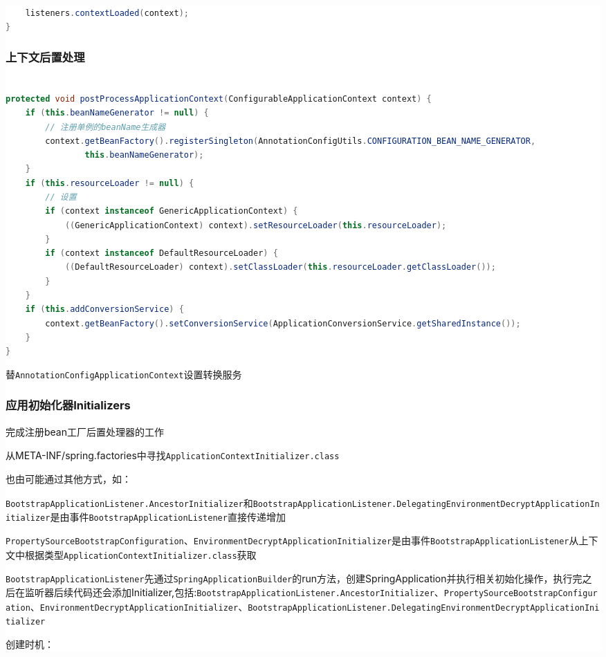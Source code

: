 ~~~ java
	listeners.contextLoaded(context);
}
~~~

### 上下文后置处理

~~~ java

protected void postProcessApplicationContext(ConfigurableApplicationContext context) {
	if (this.beanNameGenerator != null) {
		// 注册单例的beanName生成器
		context.getBeanFactory().registerSingleton(AnnotationConfigUtils.CONFIGURATION_BEAN_NAME_GENERATOR,
				this.beanNameGenerator);
	}
	if (this.resourceLoader != null) {
		// 设置
		if (context instanceof GenericApplicationContext) {
			((GenericApplicationContext) context).setResourceLoader(this.resourceLoader);
		}
		if (context instanceof DefaultResourceLoader) {
			((DefaultResourceLoader) context).setClassLoader(this.resourceLoader.getClassLoader());
		}
	}
	if (this.addConversionService) {
		context.getBeanFactory().setConversionService(ApplicationConversionService.getSharedInstance());
	}
}
~~~

替`AnnotationConfigApplicationContext`设置转换服务

### 应用初始化器Initializers

完成注册bean工厂后置处理器的工作


从META-INF/spring.factories中寻找`ApplicationContextInitializer.class`

也由可能通过其他方式，如：

`BootstrapApplicationListener.AncestorInitializer`和`BootstrapApplicationListener.DelegatingEnvironmentDecryptApplicationInitializer`是由事件`BootstrapApplicationListener`直接传递增加

`PropertySourceBootstrapConfiguration`、`EnvironmentDecryptApplicationInitializer`是由事件`BootstrapApplicationListener`从上下文中根据类型`ApplicationContextInitializer.class`获取

`BootstrapApplicationListener`先通过`SpringApplicationBuilder`的run方法，创建SpringApplication并执行相关初始化操作，执行完之后在监听器后续代码还会添加Initializer,包括:`BootstrapApplicationListener.AncestorInitializer`、`PropertySourceBootstrapConfiguration`、`EnvironmentDecryptApplicationInitializer`、`BootstrapApplicationListener.DelegatingEnvironmentDecryptApplicationInitializer`

创建时机：
